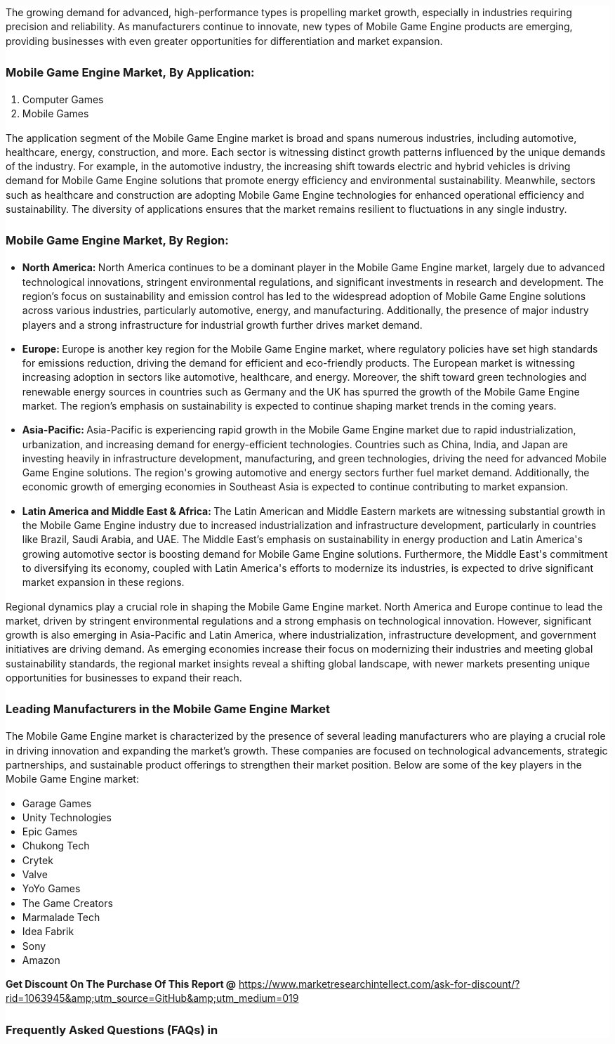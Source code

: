The growing demand for advanced, high-performance types is propelling market growth, especially in industries requiring precision and reliability. As manufacturers continue to innovate, new types of Mobile Game Engine products are emerging, providing businesses with even greater opportunities for differentiation and market expansion.</p><h3>Mobile Game Engine Market,&nbsp;By Application:</h3><ol><li>Computer Games<li> Mobile Games</li></ol><p>The application segment of the Mobile Game Engine market is broad and spans numerous industries, including automotive, healthcare, energy, construction, and more. Each sector is witnessing distinct growth patterns influenced by the unique demands of the industry. For example, in the automotive industry, the increasing shift towards electric and hybrid vehicles is driving demand for Mobile Game Engine solutions that promote energy efficiency and environmental sustainability. Meanwhile, sectors such as healthcare and construction are adopting Mobile Game Engine technologies for enhanced operational efficiency and sustainability. The diversity of applications ensures that the market remains resilient to fluctuations in any single industry.</p><h3>Mobile Game Engine Market, By Region:</h3><ul><li><p><strong>North America:&nbsp;</strong>North America continues to be a dominant player in the Mobile Game Engine market, largely due to advanced technological innovations, stringent environmental regulations, and significant investments in research and development. The region&rsquo;s focus on sustainability and emission control has led to the widespread adoption of Mobile Game Engine solutions across various industries, particularly automotive, energy, and manufacturing. Additionally, the presence of major industry players and a strong infrastructure for industrial growth further drives market demand.</p></li><li><p><strong><strong>Europe:&nbsp;</strong></strong>Europe is another key region for the Mobile Game Engine market, where regulatory policies have set high standards for emissions reduction, driving the demand for efficient and eco-friendly products. The European market is witnessing increasing adoption in sectors like automotive, healthcare, and energy. Moreover, the shift toward green technologies and renewable energy sources in countries such as Germany and the UK has spurred the growth of the Mobile Game Engine market. The region&rsquo;s emphasis on sustainability is expected to continue shaping market trends in the coming years.</p></li><li><p><strong><strong>Asia-Pacific:&nbsp;</strong></strong>Asia-Pacific is experiencing rapid growth in the Mobile Game Engine market due to rapid industrialization, urbanization, and increasing demand for energy-efficient technologies. Countries such as China, India, and Japan are investing heavily in infrastructure development, manufacturing, and green technologies, driving the need for advanced Mobile Game Engine solutions. The region's growing automotive and energy sectors further fuel market demand. Additionally, the economic growth of emerging economies in Southeast Asia is expected to continue contributing to market expansion.</p></li><li><p><strong><strong>Latin America and Middle East &amp; Africa:&nbsp;</strong></strong>The Latin American and Middle Eastern markets are witnessing substantial growth in the Mobile Game Engine industry due to increased industrialization and infrastructure development, particularly in countries like Brazil, Saudi Arabia, and UAE. The Middle East&rsquo;s emphasis on sustainability in energy production and Latin America's growing automotive sector is boosting demand for Mobile Game Engine solutions. Furthermore, the Middle East's commitment to diversifying its economy, coupled with Latin America's efforts to modernize its industries, is expected to drive significant market expansion in these regions.</p></li></ul><p>Regional dynamics play a crucial role in shaping the Mobile Game Engine market. North America and Europe continue to lead the market, driven by stringent environmental regulations and a strong emphasis on technological innovation. However, significant growth is also emerging in Asia-Pacific and Latin America, where industrialization, infrastructure development, and government initiatives are driving demand. As emerging economies increase their focus on modernizing their industries and meeting global sustainability standards, the regional market insights reveal a shifting global landscape, with newer markets presenting unique opportunities for businesses to expand their reach.</p><h3><strong>Leading Manufacturers in the Mobile Game Engine Market</strong></h3><p>The Mobile Game Engine market is characterized by the presence of several leading manufacturers who are playing a crucial role in driving innovation and expanding the market&rsquo;s growth. These companies are focused on technological advancements, strategic partnerships, and sustainable product offerings to strengthen their market position. Below are some of the key players in the Mobile Game Engine market:</p></div><div class="article-main__content" data-test-id="publishing-text-block"><ul><li><span class="">Garage Games<li>Unity Technologies<li>Epic Games<li>Chukong Tech<li>Crytek<li>Valve<li>YoYo Games<li>The Game Creators<li>Marmalade Tech<li>Idea Fabrik<li>Sony<li>Amazon</span></li></ul></div><div class="article-main__content" data-test-id="publishing-text-block"><p><span class="font-[700]"><strong>Get Discount On The Purchase Of This Report @</strong> <a href="https://www.marketresearchintellect.com/ask-for-discount/?rid=1063945&amp;utm_source=GitHub&amp;utm_medium=019" data-fr-linked="true">https://www.marketresearchintellect.com/ask-for-discount/?rid=1063945&amp;utm_source=GitHub&amp;utm_medium=019</a></span></p></div><div class="article-main__content" data-test-id="publishing-text-block"><h3><strong>Frequently Asked Questions (FAQs) in